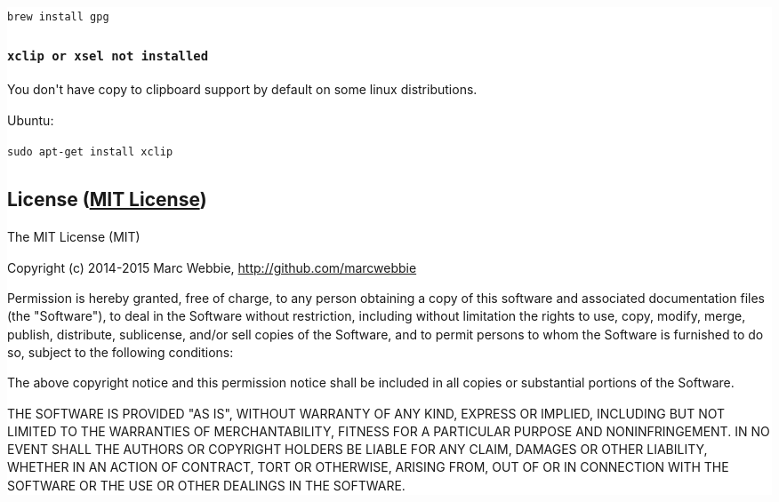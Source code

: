 ```
brew install gpg
```

### `xclip or xsel not installed`

You don't have copy to clipboard support by default on some linux distributions.

Ubuntu:

```
sudo apt-get install xclip
```



## License ([MIT License](http://choosealicense.com/licenses/mit/))

The MIT License (MIT)

Copyright (c) 2014-2015 Marc Webbie, <http://github.com/marcwebbie>

Permission is hereby granted, free of charge, to any person obtaining a
copy of this software and associated documentation files (the
"Software"), to deal in the Software without restriction, including
without limitation the rights to use, copy, modify, merge, publish,
distribute, sublicense, and/or sell copies of the Software, and to
permit persons to whom the Software is furnished to do so, subject to
the following conditions:

The above copyright notice and this permission notice shall be included
in all copies or substantial portions of the Software.

THE SOFTWARE IS PROVIDED "AS IS", WITHOUT WARRANTY OF ANY KIND, EXPRESS
OR IMPLIED, INCLUDING BUT NOT LIMITED TO THE WARRANTIES OF
MERCHANTABILITY, FITNESS FOR A PARTICULAR PURPOSE AND NONINFRINGEMENT.
IN NO EVENT SHALL THE AUTHORS OR COPYRIGHT HOLDERS BE LIABLE FOR ANY
CLAIM, DAMAGES OR OTHER LIABILITY, WHETHER IN AN ACTION OF CONTRACT,
TORT OR OTHERWISE, ARISING FROM, OUT OF OR IN CONNECTION WITH THE
SOFTWARE OR THE USE OR OTHER DEALINGS IN THE SOFTWARE.
